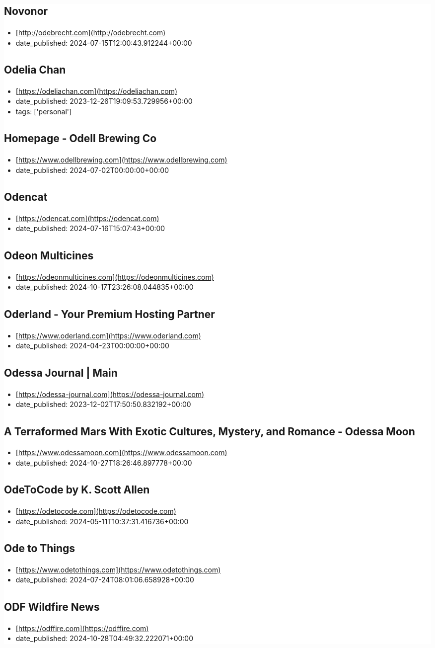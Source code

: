  ## Novonor
 - [http://odebrecht.com](http://odebrecht.com)
 - date_published: 2024-07-15T12:00:43.912244+00:00

 ## Odelia Chan
 - [https://odeliachan.com](https://odeliachan.com)
 - date_published: 2023-12-26T19:09:53.729956+00:00
 - tags: ['personal']

 ## Homepage - Odell Brewing Co
 - [https://www.odellbrewing.com](https://www.odellbrewing.com)
 - date_published: 2024-07-02T00:00:00+00:00

 ## Odencat
 - [https://odencat.com](https://odencat.com)
 - date_published: 2024-07-16T15:07:43+00:00

 ## Odeon Multicines
 - [https://odeonmulticines.com](https://odeonmulticines.com)
 - date_published: 2024-10-17T23:26:08.044835+00:00

 ## Oderland - Your Premium Hosting Partner
 - [https://www.oderland.com](https://www.oderland.com)
 - date_published: 2024-04-23T00:00:00+00:00

 ## Odessa Journal | Main
 - [https://odessa-journal.com](https://odessa-journal.com)
 - date_published: 2023-12-02T17:50:50.832192+00:00

 ## A Terraformed Mars With Exotic Cultures, Mystery, and Romance - Odessa Moon
 - [https://www.odessamoon.com](https://www.odessamoon.com)
 - date_published: 2024-10-27T18:26:46.897778+00:00

 ## OdeToCode by K. Scott Allen
 - [https://odetocode.com](https://odetocode.com)
 - date_published: 2024-05-11T10:37:31.416736+00:00

 ## Ode to Things
 - [https://www.odetothings.com](https://www.odetothings.com)
 - date_published: 2024-07-24T08:01:06.658928+00:00

 ## ODF Wildfire News
 - [https://odffire.com](https://odffire.com)
 - date_published: 2024-10-28T04:49:32.222071+00:00
